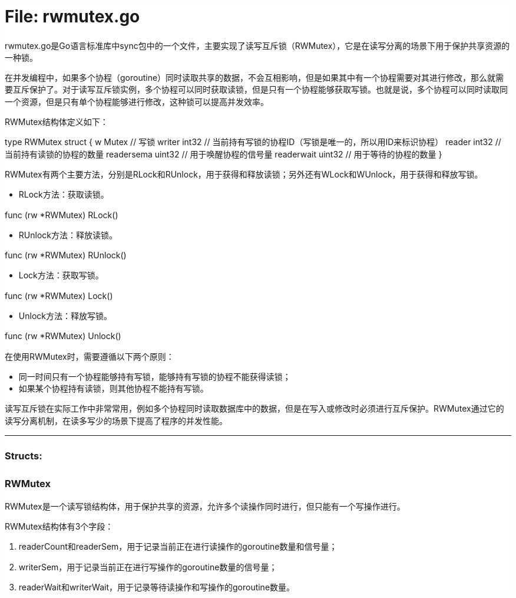 # File: rwmutex.go

rwmutex.go是Go语言标准库中sync包中的一个文件，主要实现了读写互斥锁（RWMutex），它是在读写分离的场景下用于保护共享资源的一种锁。

在并发编程中，如果多个协程（goroutine）同时读取共享的数据，不会互相影响，但是如果其中有一个协程需要对其进行修改，那么就需要互斥保护了。对于读写互斥锁实例，多个协程可以同时获取读锁，但是只有一个协程能够获取写锁。也就是说，多个协程可以同时读取同一个资源，但是只有单个协程能够进行修改，这种锁可以提高并发效率。

RWMutex结构体定义如下：

type RWMutex struct {
   w       Mutex  // 写锁
   writer  int32  // 当前持有写锁的协程ID（写锁是唯一的，所以用ID来标识协程）
   reader  int32  // 当前持有读锁的协程的数量
   readersema  uint32  // 用于唤醒协程的信号量
   readerwait  uint32  // 用于等待的协程的数量
}

RWMutex有两个主要方法，分别是RLock和RUnlock，用于获得和释放读锁；另外还有WLock和WUnlock，用于获得和释放写锁。

- RLock方法：获取读锁。

func (rw *RWMutex) RLock()

- RUnlock方法：释放读锁。

func (rw *RWMutex) RUnlock()

- Lock方法：获取写锁。

func (rw *RWMutex) Lock()

- Unlock方法：释放写锁。

func (rw *RWMutex) Unlock()

在使用RWMutex时，需要遵循以下两个原则：

- 同一时间只有一个协程能够持有写锁，能够持有写锁的协程不能获得读锁；
- 如果某个协程持有读锁，则其他协程不能持有写锁。

读写互斥锁在实际工作中非常常用，例如多个协程同时读取数据库中的数据，但是在写入或修改时必须进行互斥保护。RWMutex通过它的读写分离机制，在读多写少的场景下提高了程序的并发性能。




---

### Structs:

### RWMutex

RWMutex是一个读写锁结构体，用于保护共享的资源，允许多个读操作同时进行，但只能有一个写操作进行。

RWMutex结构体有3个字段：

1. readerCount和readerSem，用于记录当前正在进行读操作的goroutine数量和信号量；

2. writerSem，用于记录当前正在进行写操作的goroutine数量的信号量；

3. readerWait和writerWait，用于记录等待读操作和写操作的goroutine数量。
